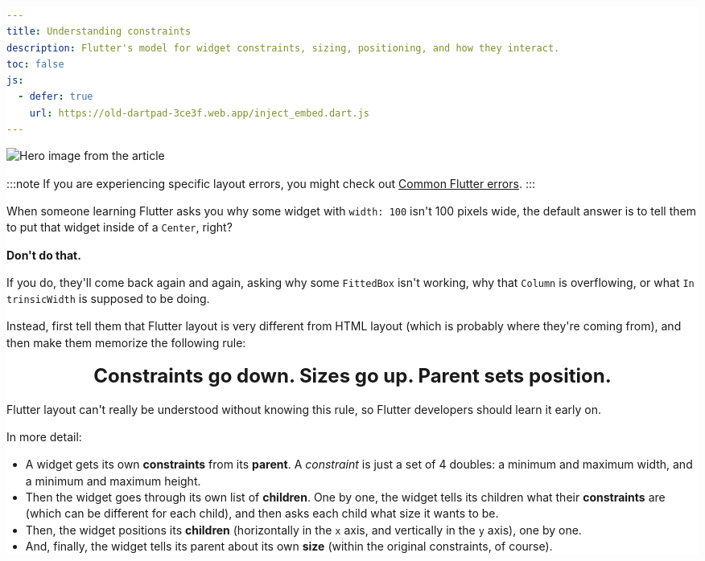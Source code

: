 ```yaml
---
title: Understanding constraints
description: Flutter's model for widget constraints, sizing, positioning, and how they interact.
toc: false
js:
  - defer: true
    url: https://old-dartpad-3ce3f.web.app/inject_embed.dart.js
---
```


<?code-excerpt path-base="layout/constraints/"?>

<img src='/assets/images/docs/ui/layout/article-hero-image.png'
     class="mw-100" alt="Hero image from the article">

:::note
If you are experiencing specific layout errors,
you might check out [Common Flutter errors][].
:::

[Common Flutter errors]: /testing/common-errors

When someone learning Flutter asks you why some widget
with `width: 100` isn't 100 pixels wide,
the default answer is to tell them to put that widget
inside of a `Center`, right?

**Don't do that.**

If you do, they'll come back again and again,
asking why some `FittedBox` isn't working,
why that `Column` is overflowing, or what
`IntrinsicWidth` is supposed to be doing.

Instead, first tell them that Flutter layout is very different
from HTML layout (which is probably where they're coming from),
and then make them memorize the following rule:

<center><font size="+2">
<b>Constraints go down. Sizes go up. Parent sets position.</b>
</font></center>

Flutter layout can't really be understood without knowing
this rule, so Flutter developers should learn it early on.

In more detail:

* A widget gets its own **constraints** from its **parent**.
  A _constraint_ is just a set of 4 doubles:
  a minimum and maximum width, and a minimum and maximum height.
* Then the widget goes through its own list of **children**.
  One by one, the widget tells its children what their
  **constraints** are (which can be different for each child),
  and then asks each child what size it wants to be.
* Then, the widget positions its **children**
  (horizontally in the `x` axis, and vertically in the `y` axis),
  one by one.
* And, finally, the widget tells its parent about its own **size**
  (within the original constraints, of course).


[`Center`]: {{site.api}}/flutter/widgets/Center-class.html
[`Column`]: {{site.api}}/flutter/widgets/Column-class.html
[`Container`]: {{site.api}}/flutter/widgets/Container-class.html
[`Image`]: {{site.api}}/flutter/dart-ui/Image-class.html
[`ListView`]: {{site.api}}/flutter/widgets/ListView-class.html
[`Opacity`]: {{site.api}}/flutter/widgets/Opacity-class.html
[`Row`]: {{site.api}}/flutter/widgets/Row-class.html
[`Text`]: {{site.api}}/flutter/widgets/Text-class.html
[`Transform`]: {{site.api}}/flutter/widgets/Transform-class.html
[this GitHub repo]: {{site.github}}/marcglasberg/flutter_layout_article
[`build`]: {{site.api}}/flutter/widgets/State/build.html
[`RenderView`]: {{site.api}}/flutter/rendering/RenderView-class.html
[`double.infinity`]: {{site.api}}/flutter/dart-core/double/infinity-constant.html
[`Expanded`]: {{site.api}}/flutter/widgets/Expanded-class.html
[`RenderBox`]: {{site.api}}/flutter/rendering/RenderBox-class.html
[`ScrollView`]: {{site.api}}/flutter/widgets/ScrollView-class.html
[article]: {{site.medium}}/flutter-community/flutter-the-advanced-layout-rule-even-beginners-must-know-edc9516d1a2
[GitHub]: {{site.github}}/marcglasberg
[pub.dev]: {{site.pub}}/publishers/glasberg.dev/packages
[Simon Lightfoot]: {{site.github}}/slightfoot
